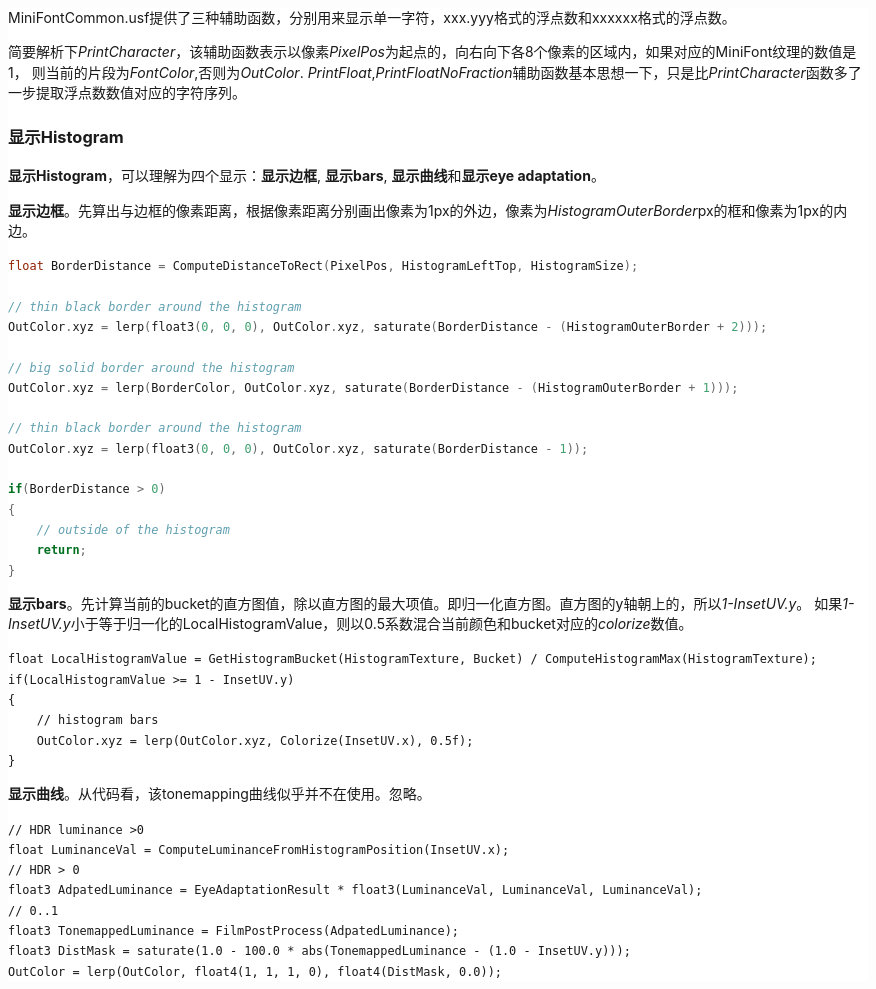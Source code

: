 MiniFontCommon.usf提供了三种辅助函数，分别用来显示单一字符，xxx.yyy格式的浮点数和xxxxxx格式的浮点数。

简要解析下*PrintCharacter*，该辅助函数表示以像素*PixelPos*为起点的，向右向下各8个像素的区域内，如果对应的MiniFont纹理的数值是1， 则当前的片段为*FontColor*,否则为*OutColor*.
*PrintFloat*,*PrintFloatNoFraction*辅助函数基本思想一下，只是比*PrintCharacter*函数多了一步提取浮点数数值对应的字符序列。

### 显示Histogram

**显示Histogram**，可以理解为四个显示：**显示边框**, **显示bars**, **显示曲线**和**显示eye adaptation**。

**显示边框**。先算出与边框的像素距离，根据像素距离分别画出像素为1px的外边，像素为*HistogramOuterBorder*px的框和像素为1px的内边。

```c++
float BorderDistance = ComputeDistanceToRect(PixelPos, HistogramLeftTop, HistogramSize);
	
// thin black border around the histogram
OutColor.xyz = lerp(float3(0, 0, 0), OutColor.xyz, saturate(BorderDistance - (HistogramOuterBorder + 2)));

// big solid border around the histogram
OutColor.xyz = lerp(BorderColor, OutColor.xyz, saturate(BorderDistance - (HistogramOuterBorder + 1)));

// thin black border around the histogram
OutColor.xyz = lerp(float3(0, 0, 0), OutColor.xyz, saturate(BorderDistance - 1));

if(BorderDistance > 0)
{
	// outside of the histogram
	return;
}
```

**显示bars**。先计算当前的bucket的直方图值，除以直方图的最大项值。即归一化直方图。直方图的y轴朝上的，所以*1-InsetUV.y*。
如果*1-InsetUV.y*小于等于归一化的LocalHistogramValue，则以0.5系数混合当前颜色和bucket对应的*colorize*数值。

```
float LocalHistogramValue = GetHistogramBucket(HistogramTexture, Bucket) / ComputeHistogramMax(HistogramTexture);
if(LocalHistogramValue >= 1 - InsetUV.y)
{
	// histogram bars
	OutColor.xyz = lerp(OutColor.xyz, Colorize(InsetUV.x), 0.5f);
}
```

**显示曲线**。从代码看，该tonemapping曲线似乎并不在使用。忽略。

```
// HDR luminance >0
float LuminanceVal = ComputeLuminanceFromHistogramPosition(InsetUV.x);
// HDR > 0
float3 AdpatedLuminance = EyeAdaptationResult * float3(LuminanceVal, LuminanceVal, LuminanceVal);
// 0..1
float3 TonemappedLuminance = FilmPostProcess(AdpatedLuminance);
float3 DistMask = saturate(1.0 - 100.0 * abs(TonemappedLuminance - (1.0 - InsetUV.y)));
OutColor = lerp(OutColor, float4(1, 1, 1, 0), float4(DistMask, 0.0));
```
